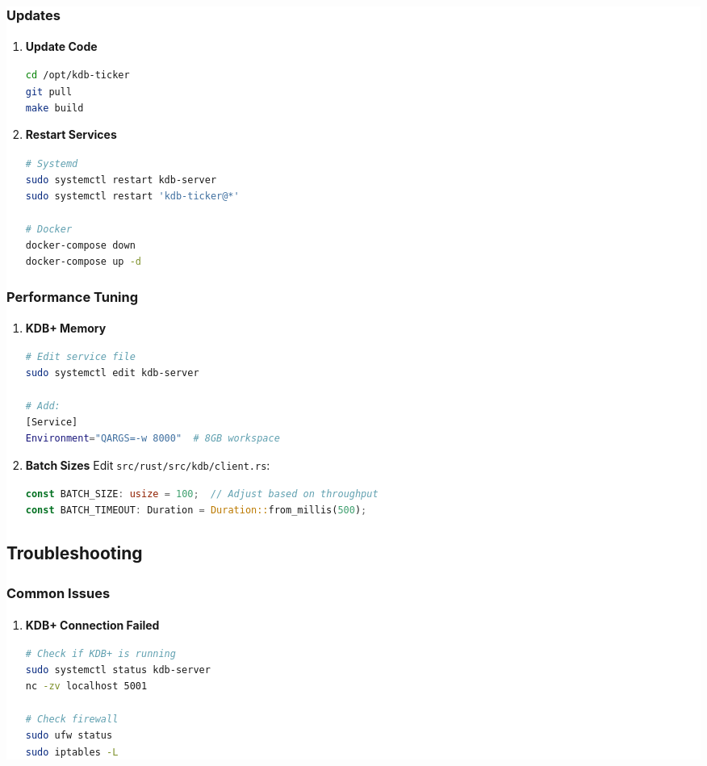 ### Updates

1. **Update Code**
   ```bash
   cd /opt/kdb-ticker
   git pull
   make build
   ```

2. **Restart Services**
   ```bash
   # Systemd
   sudo systemctl restart kdb-server
   sudo systemctl restart 'kdb-ticker@*'
   
   # Docker
   docker-compose down
   docker-compose up -d
   ```

### Performance Tuning

1. **KDB+ Memory**
   ```bash
   # Edit service file
   sudo systemctl edit kdb-server
   
   # Add:
   [Service]
   Environment="QARGS=-w 8000"  # 8GB workspace
   ```

2. **Batch Sizes**
   Edit `src/rust/src/kdb/client.rs`:
   ```rust
   const BATCH_SIZE: usize = 100;  // Adjust based on throughput
   const BATCH_TIMEOUT: Duration = Duration::from_millis(500);
   ```

## Troubleshooting

### Common Issues

1. **KDB+ Connection Failed**
   ```bash
   # Check if KDB+ is running
   sudo systemctl status kdb-server
   nc -zv localhost 5001
   
   # Check firewall
   sudo ufw status
   sudo iptables -L
   ```
